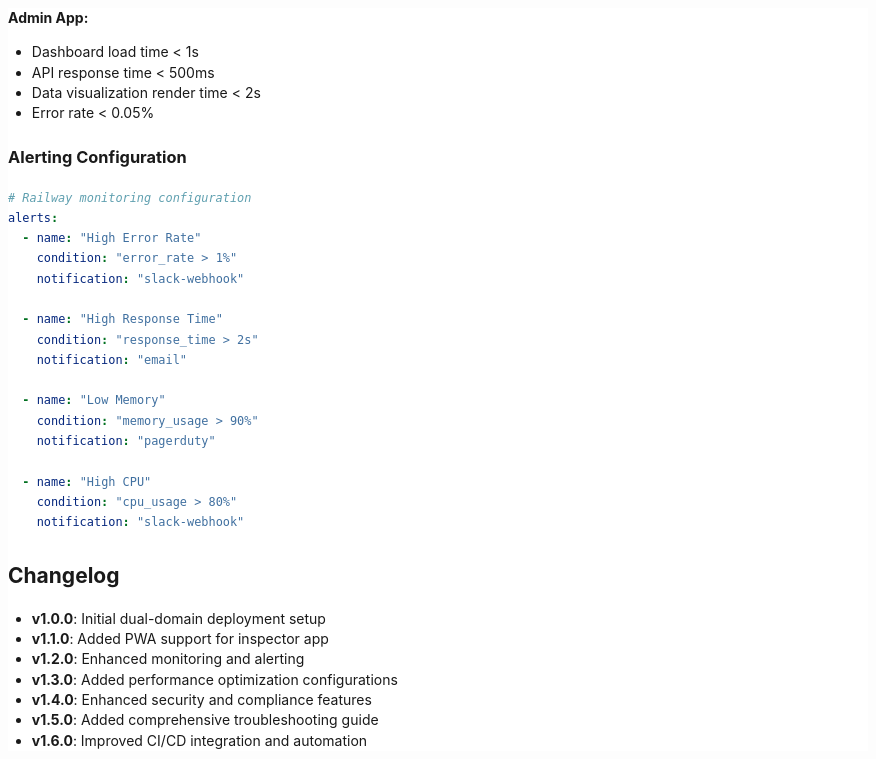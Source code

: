 **Admin App:**
- Dashboard load time < 1s
- API response time < 500ms
- Data visualization render time < 2s
- Error rate < 0.05%

### Alerting Configuration

```yaml
# Railway monitoring configuration
alerts:
  - name: "High Error Rate"
    condition: "error_rate > 1%"
    notification: "slack-webhook"
    
  - name: "High Response Time"
    condition: "response_time > 2s"
    notification: "email"
    
  - name: "Low Memory"
    condition: "memory_usage > 90%"
    notification: "pagerduty"
    
  - name: "High CPU"
    condition: "cpu_usage > 80%"
    notification: "slack-webhook"
```

## Changelog

- **v1.0.0**: Initial dual-domain deployment setup
- **v1.1.0**: Added PWA support for inspector app
- **v1.2.0**: Enhanced monitoring and alerting
- **v1.3.0**: Added performance optimization configurations
- **v1.4.0**: Enhanced security and compliance features
- **v1.5.0**: Added comprehensive troubleshooting guide
- **v1.6.0**: Improved CI/CD integration and automation